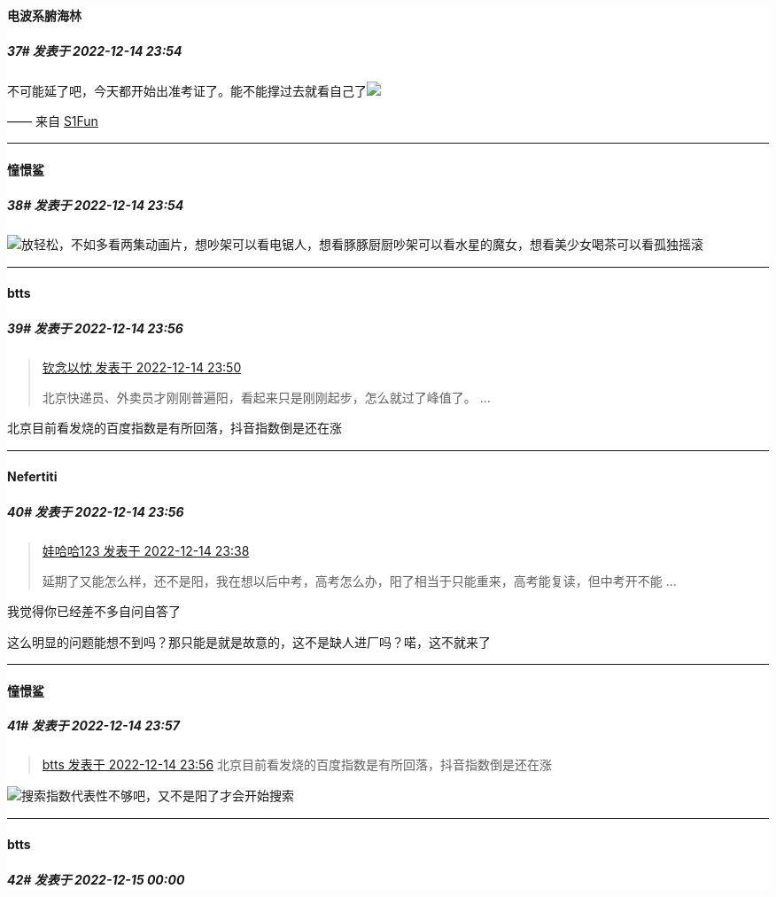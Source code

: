 ####  电波系腑海林  
##### 37#       发表于 2022-12-14 23:54

不可能延了吧，今天都开始出准考证了。能不能撑过去就看自己了<img src="https://static.saraba1st.com/image/smiley/face2017/047.png" referrerpolicy="no-referrer">

—— 来自 [S1Fun](https://s1fun.koalcat.com)

*****

####  憧憬鲨  
##### 38#       发表于 2022-12-14 23:54

<img src="https://static.saraba1st.com/image/smiley/face2017/067.png" referrerpolicy="no-referrer">放轻松，不如多看两集动画片，想吵架可以看电锯人，想看豚豚厨厨吵架可以看水星的魔女，想看美少女喝茶可以看孤独摇滚

*****

####  btts  
##### 39#       发表于 2022-12-14 23:56

<blockquote><a href="httphttps://bbs.saraba1st.com/2b/forum.php?mod=redirect&amp;goto=findpost&amp;pid=58944667&amp;ptid=2109973" target="_blank">钦念以忱 发表于 2022-12-14 23:50</a>

北京快递员、外卖员才刚刚普遍阳，看起来只是刚刚起步，怎么就过了峰值了。 ...</blockquote>
北京目前看发烧的百度指数是有所回落，抖音指数倒是还在涨

*****

####  Nefertiti  
##### 40#       发表于 2022-12-14 23:56

<blockquote><a href="httphttps://bbs.saraba1st.com/2b/forum.php?mod=redirect&amp;goto=findpost&amp;pid=58944540&amp;ptid=2109973" target="_blank">娃哈哈123 发表于 2022-12-14 23:38</a>

延期了又能怎么样，还不是阳，我在想以后中考，高考怎么办，阳了相当于只能重来，高考能复读，但中考开不能 ...</blockquote>
我觉得你已经差不多自问自答了

这么明显的问题能想不到吗？那只能是就是故意的，这不是缺人进厂吗？喏，这不就来了

*****

####  憧憬鲨  
##### 41#       发表于 2022-12-14 23:57

<blockquote><a href="httphttps://bbs.saraba1st.com/2b/forum.php?mod=redirect&amp;goto=findpost&amp;pid=58944724&amp;ptid=2109973" target="_blank">btts 发表于 2022-12-14 23:56</a>
北京目前看发烧的百度指数是有所回落，抖音指数倒是还在涨</blockquote>
<img src="https://static.saraba1st.com/image/smiley/face2017/009.gif" referrerpolicy="no-referrer">搜索指数代表性不够吧，又不是阳了才会开始搜索

*****

####  btts  
##### 42#       发表于 2022-12-15 00:00
